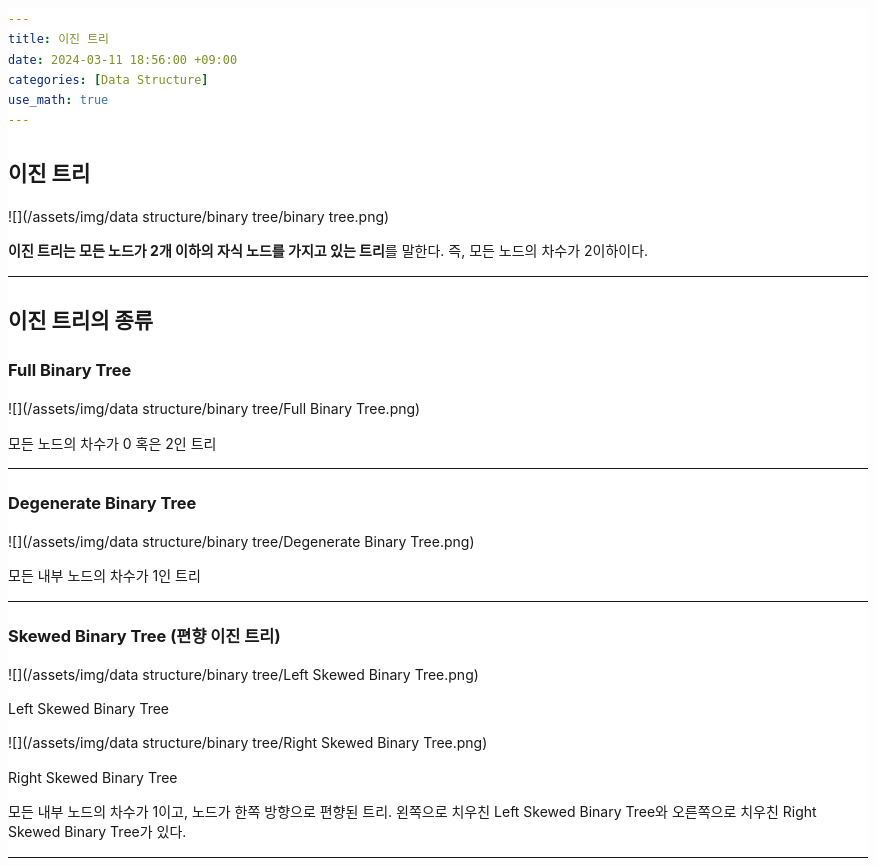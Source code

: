 ```yaml
---
title: 이진 트리
date: 2024-03-11 18:56:00 +09:00
categories: [Data Structure]
use_math: true
---
```


## **이진 트리**
![](/assets/img/data structure/binary tree/binary tree.png)

**이진 트리는 모든 노드가 2개 이하의 자식 노드를 가지고 있는 트리**를 말한다. 즉, 모든 노드의 차수가 2이하이다. 

---

## 이진 트리의 종류 
### **Full Binary Tree** 
![](/assets/img/data structure/binary tree/Full Binary Tree.png)

>
모든 노드의 차수가 0 혹은 2인 트리
>

---

### **Degenerate Binary Tree**
![](/assets/img/data structure/binary tree/Degenerate Binary Tree.png)

>
모든 내부 노드의 차수가 1인 트리
>

---

### **Skewed Binary Tree (편향 이진 트리)**
![](/assets/img/data structure/binary tree/Left Skewed Binary Tree.png)

Left Skewed Binary Tree

![](/assets/img/data structure/binary tree/Right Skewed Binary Tree.png)

Right Skewed Binary Tree

> 
모든 내부 노드의 차수가 1이고, 노드가 한쪽 방향으로 편향된 트리.
왼쪽으로 치우친 Left Skewed Binary Tree와 오른쪽으로 치우친 Right Skewed Binary Tree가 있다.
>

---
